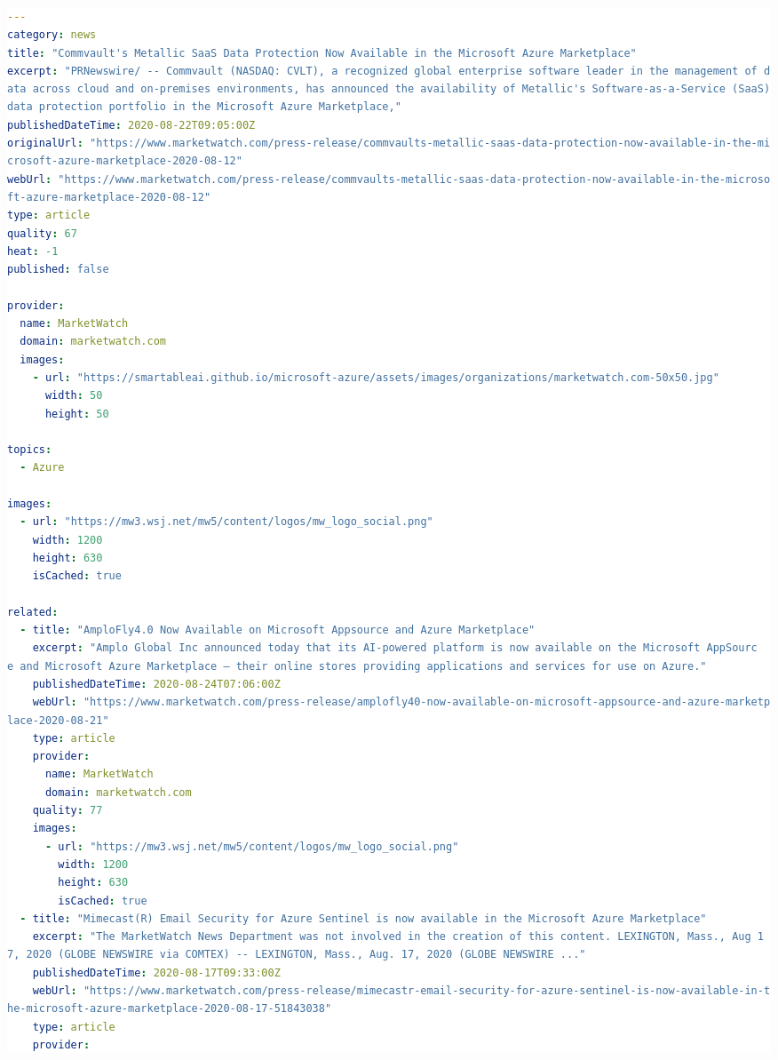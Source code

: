 ```yaml
---
category: news
title: "Commvault's Metallic SaaS Data Protection Now Available in the Microsoft Azure Marketplace"
excerpt: "PRNewswire/ -- Commvault (NASDAQ: CVLT), a recognized global enterprise software leader in the management of data across cloud and on-premises environments, has announced the availability of Metallic's Software-as-a-Service (SaaS) data protection portfolio in the Microsoft Azure Marketplace,"
publishedDateTime: 2020-08-22T09:05:00Z
originalUrl: "https://www.marketwatch.com/press-release/commvaults-metallic-saas-data-protection-now-available-in-the-microsoft-azure-marketplace-2020-08-12"
webUrl: "https://www.marketwatch.com/press-release/commvaults-metallic-saas-data-protection-now-available-in-the-microsoft-azure-marketplace-2020-08-12"
type: article
quality: 67
heat: -1
published: false

provider:
  name: MarketWatch
  domain: marketwatch.com
  images:
    - url: "https://smartableai.github.io/microsoft-azure/assets/images/organizations/marketwatch.com-50x50.jpg"
      width: 50
      height: 50

topics:
  - Azure

images:
  - url: "https://mw3.wsj.net/mw5/content/logos/mw_logo_social.png"
    width: 1200
    height: 630
    isCached: true

related:
  - title: "AmploFly4.0 Now Available on Microsoft Appsource and Azure Marketplace"
    excerpt: "Amplo Global Inc announced today that its AI-powered platform is now available on the Microsoft AppSource and Microsoft Azure Marketplace – their online stores providing applications and services for use on Azure."
    publishedDateTime: 2020-08-24T07:06:00Z
    webUrl: "https://www.marketwatch.com/press-release/amplofly40-now-available-on-microsoft-appsource-and-azure-marketplace-2020-08-21"
    type: article
    provider:
      name: MarketWatch
      domain: marketwatch.com
    quality: 77
    images:
      - url: "https://mw3.wsj.net/mw5/content/logos/mw_logo_social.png"
        width: 1200
        height: 630
        isCached: true
  - title: "Mimecast(R) Email Security for Azure Sentinel is now available in the Microsoft Azure Marketplace"
    excerpt: "The MarketWatch News Department was not involved in the creation of this content. LEXINGTON, Mass., Aug 17, 2020 (GLOBE NEWSWIRE via COMTEX) -- LEXINGTON, Mass., Aug. 17, 2020 (GLOBE NEWSWIRE ..."
    publishedDateTime: 2020-08-17T09:33:00Z
    webUrl: "https://www.marketwatch.com/press-release/mimecastr-email-security-for-azure-sentinel-is-now-available-in-the-microsoft-azure-marketplace-2020-08-17-51843038"
    type: article
    provider:
```